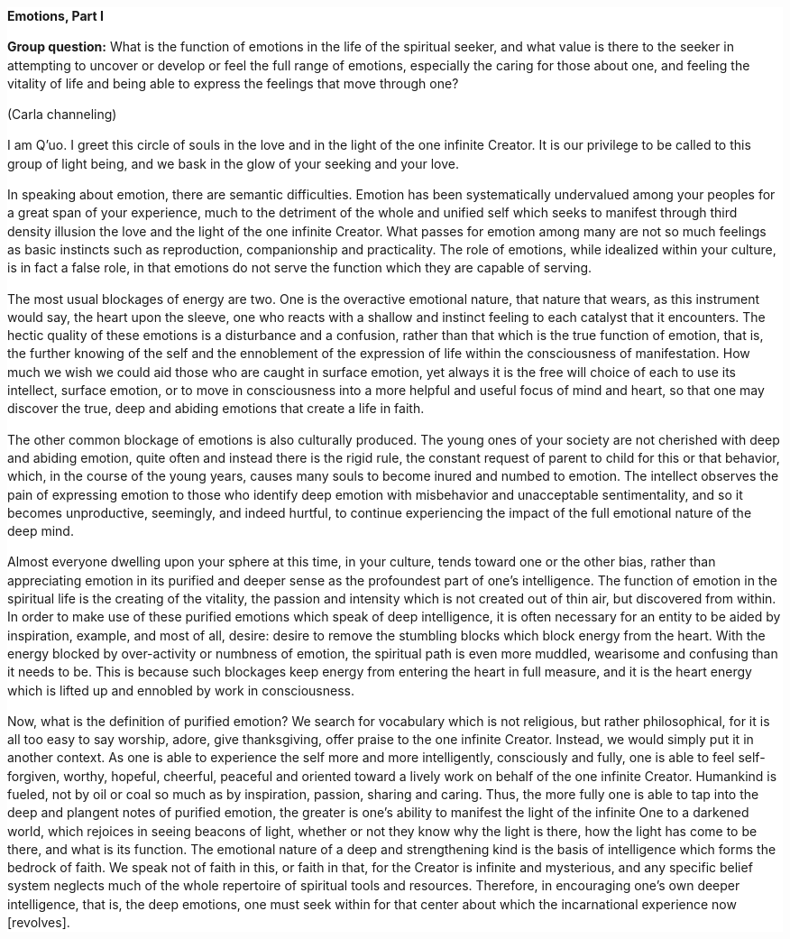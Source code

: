 <p><strong>Emotions, Part I</strong></p>
<p class="group-question"><strong>Group question:</strong> What is the function of emotions in the life of the spiritual seeker, and what value is there to the seeker in attempting to uncover or develop or feel the full range of emotions, especially the caring for those about one, and feeling the vitality of life and being able to express the feelings that move through one?</p>
<p class="channel-type">(Carla channeling)</p>
<p>I am Q’uo. I greet this circle of souls in the love and in the light of the one infinite Creator. It is our privilege to be called to this group of light being, and we bask in the glow of your seeking and your love.</p>
<p>In speaking about emotion, there are semantic difficulties. Emotion has been systematically undervalued among your peoples for a great span of your experience, much to the detriment of the whole and unified self which seeks to manifest through third density illusion the love and the light of the one infinite Creator. What passes for emotion among many are not so much feelings as basic instincts such as reproduction, companionship and practicality. The role of emotions, while idealized within your culture, is in fact a false role, in that emotions do not serve the function which they are capable of serving.</p>
<p>The most usual blockages of energy are two. One is the overactive emotional nature, that nature that wears, as this instrument would say, the heart upon the sleeve, one who reacts with a shallow and instinct feeling to each catalyst that it encounters. The hectic quality of these emotions is a disturbance and a confusion, rather than that which is the true function of emotion, that is, the further knowing of the self and the ennoblement of the expression of life within the consciousness of manifestation. How much we wish we could aid those who are caught in surface emotion, yet always it is the free will choice of each to use its intellect, surface emotion, or to move in consciousness into a more helpful and useful focus of mind and heart, so that one may discover the true, deep and abiding emotions that create a life in faith.</p>
<p>The other common blockage of emotions is also culturally produced. The young ones of your society are not cherished with deep and abiding emotion, quite often and instead there is the rigid rule, the constant request of parent to child for this or that behavior, which, in the course of the young years, causes many souls to become inured and numbed to emotion. The intellect observes the pain of expressing emotion to those who identify deep emotion with misbehavior and unacceptable sentimentality, and so it becomes unproductive, seemingly, and indeed hurtful, to continue experiencing the impact of the full emotional nature of the deep mind.</p>
<p>Almost everyone dwelling upon your sphere at this time, in your culture, tends toward one or the other bias, rather than appreciating emotion in its purified and deeper sense as the profoundest part of one’s intelligence. The function of emotion in the spiritual life is the creating of the vitality, the passion and intensity which is not created out of thin air, but discovered from within. In order to make use of these purified emotions which speak of deep intelligence, it is often necessary for an entity to be aided by inspiration, example, and most of all, desire: desire to remove the stumbling blocks which block energy from the heart. With the energy blocked by over-activity or numbness of emotion, the spiritual path is even more muddled, wearisome and confusing than it needs to be. This is because such blockages keep energy from entering the heart in full measure, and it is the heart energy which is lifted up and ennobled by work in consciousness.</p>
<p>Now, what is the definition of purified emotion? We search for vocabulary which is not religious, but rather philosophical, for it is all too easy to say worship, adore, give thanksgiving, offer praise to the one infinite Creator. Instead, we would simply put it in another context. As one is able to experience the self more and more intelligently, consciously and fully, one is able to feel self-forgiven, worthy, hopeful, cheerful, peaceful and oriented toward a lively work on behalf of the one infinite Creator. Humankind is fueled, not by oil or coal so much as by inspiration, passion, sharing and caring. Thus, the more fully one is able to tap into the deep and plangent notes of purified emotion, the greater is one’s ability to manifest the light of the infinite One to a darkened world, which rejoices in seeing beacons of light, whether or not they know why the light is there, how the light has come to be there, and what is its function. The emotional nature of a deep and strengthening kind is the basis of intelligence which forms the bedrock of faith. We speak not of faith in this, or faith in that, for the Creator is infinite and mysterious, and any specific belief system neglects much of the whole repertoire of spiritual tools and resources. Therefore, in encouraging one’s own deeper intelligence, that is, the deep emotions, one must seek within for that center about which the incarnational experience now [revolves].</p>
